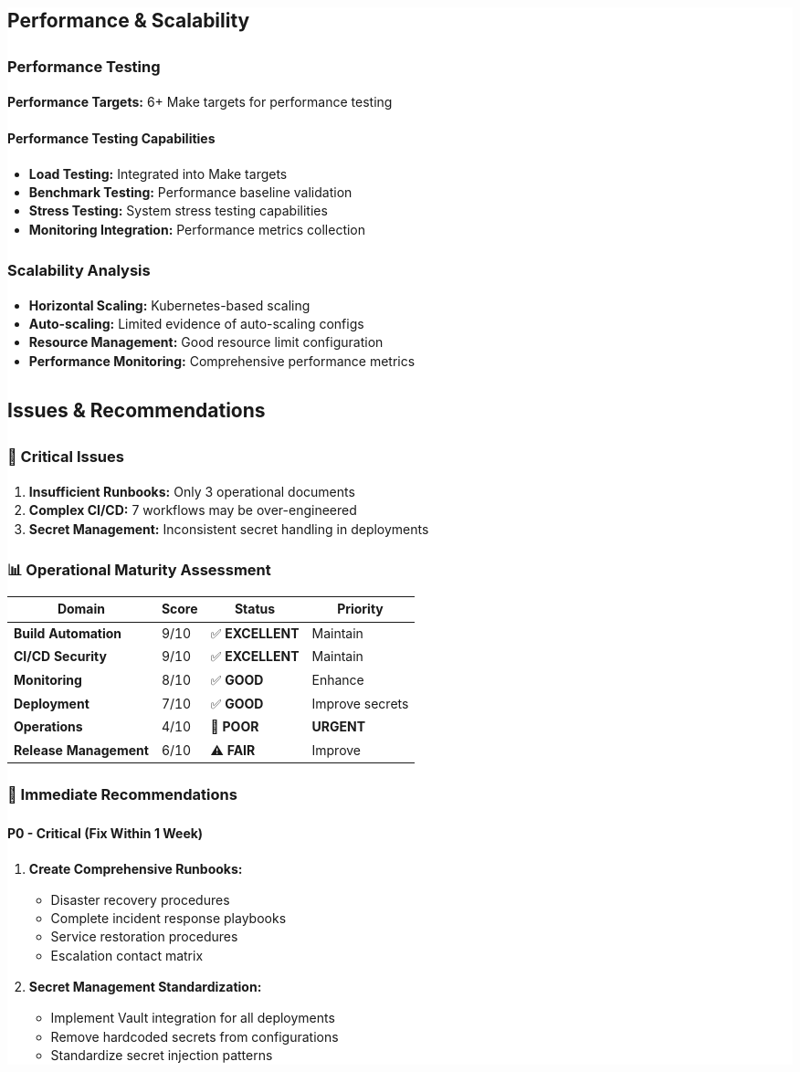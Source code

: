 ## Performance & Scalability

### Performance Testing
**Performance Targets:** 6+ Make targets for performance testing

#### Performance Testing Capabilities
- **Load Testing:** Integrated into Make targets
- **Benchmark Testing:** Performance baseline validation
- **Stress Testing:** System stress testing capabilities
- **Monitoring Integration:** Performance metrics collection

### Scalability Analysis
- **Horizontal Scaling:** Kubernetes-based scaling
- **Auto-scaling:** Limited evidence of auto-scaling configs
- **Resource Management:** Good resource limit configuration
- **Performance Monitoring:** Comprehensive performance metrics

## Issues & Recommendations

### 🔴 Critical Issues
1. **Insufficient Runbooks:** Only 3 operational documents
2. **Complex CI/CD:** 7 workflows may be over-engineered
3. **Secret Management:** Inconsistent secret handling in deployments

### 📊 Operational Maturity Assessment
| Domain | Score | Status | Priority |
|--------|-------|--------|----------|
| **Build Automation** | 9/10 | ✅ **EXCELLENT** | Maintain |
| **CI/CD Security** | 9/10 | ✅ **EXCELLENT** | Maintain |
| **Monitoring** | 8/10 | ✅ **GOOD** | Enhance |
| **Deployment** | 7/10 | ✅ **GOOD** | Improve secrets |
| **Operations** | 4/10 | 🔴 **POOR** | **URGENT** |
| **Release Management** | 6/10 | ⚠️ **FAIR** | Improve |

### 🔧 Immediate Recommendations

#### P0 - Critical (Fix Within 1 Week)
1. **Create Comprehensive Runbooks:**
   - Disaster recovery procedures
   - Complete incident response playbooks
   - Service restoration procedures
   - Escalation contact matrix

2. **Secret Management Standardization:**
   - Implement Vault integration for all deployments
   - Remove hardcoded secrets from configurations
   - Standardize secret injection patterns
